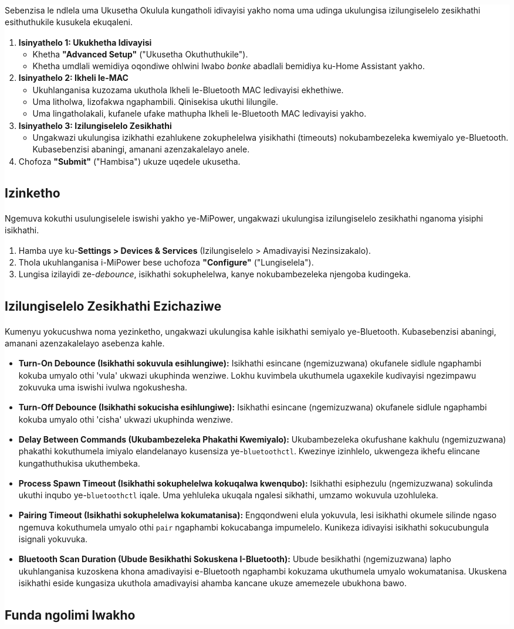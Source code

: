 Sebenzisa le ndlela uma Ukusetha Okulula kungatholi idivayisi yakho noma uma udinga ukulungisa izilungiselelo zesikhathi esithuthukile kusukela ekuqaleni.

1.  **Isinyathelo 1: Ukukhetha Idivayisi**
    - Khetha **"Advanced Setup"** ("Ukusetha Okuthuthukile").
    - Khetha umdlali wemidiya oqondiwe ohlwini lwabo *bonke* abadlali bemidiya ku-Home Assistant yakho.
2.  **Isinyathelo 2: Ikheli le-MAC**
    - Ukuhlanganisa kuzozama ukuthola Ikheli le-Bluetooth MAC ledivayisi ekhethiwe. 
    - Uma litholwa, lizofakwa ngaphambili. Qinisekisa ukuthi lilungile.
    - Uma lingatholakali, kufanele ufake mathupha Ikheli le-Bluetooth MAC ledivayisi yakho.
3.  **Isinyathelo 3: Izilungiselelo Zesikhathi**
    - Ungakwazi ukulungisa izikhathi ezahlukene zokuphelelwa yisikhathi (timeouts) nokubambezeleka kwemiyalo ye-Bluetooth. Kubasebenzisi abaningi, amanani azenzakalelayo anele.
4.  Chofoza **"Submit"** ("Hambisa") ukuze uqedele ukusetha.

## Izinketho

Ngemuva kokuthi usulungiselele iswishi yakho ye-MiPower, ungakwazi ukulungisa izilungiselelo zesikhathi nganoma yisiphi isikhathi.

1.  Hamba uye ku-**Settings > Devices & Services** (Izilungiselelo > Amadivayisi Nezinsizakalo).
2.  Thola ukuhlanganisa i-MiPower bese uchofoza **"Configure"** ("Lungiselela").
3.  Lungisa izilayidi ze-*debounce*, isikhathi sokuphelelwa, kanye nokubambezeleka njengoba kudingeka.

## Izilungiselelo Zesikhathi Ezichaziwe

Kumenyu yokucushwa noma yezinketho, ungakwazi ukulungisa kahle isikhathi semiyalo ye-Bluetooth. Kubasebenzisi abaningi, amanani azenzakalelayo asebenza kahle.

- **Turn-On Debounce (Isikhathi sokuvula esihlungiwe):** Isikhathi esincane (ngemizuzwana) okufanele sidlule ngaphambi kokuba umyalo othi 'vula' ukwazi ukuphinda wenziwe. Lokhu kuvimbela ukuthumela ugaxekile kudivayisi ngezimpawu zokuvuka uma iswishi ivulwa ngokushesha.

- **Turn-Off Debounce (Isikhathi sokucisha esihlungiwe):** Isikhathi esincane (ngemizuzwana) okufanele sidlule ngaphambi kokuba umyalo othi 'cisha' ukwazi ukuphinda wenziwe. 

- **Delay Between Commands (Ukubambezeleka Phakathi Kwemiyalo):** Ukubambezeleka okufushane kakhulu (ngemizuzwana) phakathi kokuthumela imiyalo elandelanayo kusensiza ye-`bluetoothctl`. Kwezinye izinhlelo, ukwengeza ikhefu elincane kungathuthukisa ukuthembeka.

- **Process Spawn Timeout (Isikhathi sokuphelelwa kokuqalwa kwenqubo):** Isikhathi esiphezulu (ngemizuzwana) sokulinda ukuthi inqubo ye-`bluetoothctl` iqale. Uma yehluleka ukuqala ngalesi sikhathi, umzamo wokuvula uzohluleka.

- **Pairing Timeout (Isikhathi sokuphelelwa kokumatanisa):** Engqondweni elula yokuvula, lesi isikhathi okumele silinde ngaso ngemuva kokuthumela umyalo othi `pair` ngaphambi kokucabanga impumelelo. Kunikeza idivayisi isikhathi sokucubungula isignali yokuvuka.

- **Bluetooth Scan Duration (Ubude Besikhathi Sokuskena I-Bluetooth):** Ubude besikhathi (ngemizuzwana) lapho ukuhlanganisa kuzoskena khona amadivayisi e-Bluetooth ngaphambi kokuzama ukuthumela umyalo wokumatanisa. Ukuskena isikhathi eside kungasiza ukuthola amadivayisi ahamba kancane ukuze amemezele ubukhona bawo.

## Funda ngolimi lwakho

